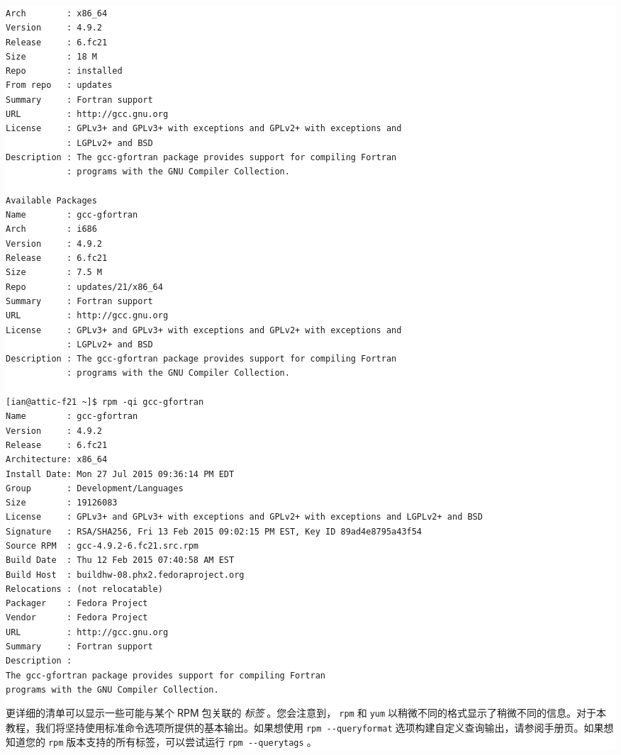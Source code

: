 ```
Arch        : x86_64
Version     : 4.9.2
Release     : 6.fc21
Size        : 18 M
Repo        : installed
From repo   : updates
Summary     : Fortran support
URL         : http://gcc.gnu.org
License     : GPLv3+ and GPLv3+ with exceptions and GPLv2+ with exceptions and
            : LGPLv2+ and BSD
Description : The gcc-gfortran package provides support for compiling Fortran
            : programs with the GNU Compiler Collection.

Available Packages
Name        : gcc-gfortran
Arch        : i686
Version     : 4.9.2
Release     : 6.fc21
Size        : 7.5 M
Repo        : updates/21/x86_64
Summary     : Fortran support
URL         : http://gcc.gnu.org
License     : GPLv3+ and GPLv3+ with exceptions and GPLv2+ with exceptions and
            : LGPLv2+ and BSD
Description : The gcc-gfortran package provides support for compiling Fortran
            : programs with the GNU Compiler Collection.

[ian@attic-f21 ~]$ rpm -qi gcc-gfortran
Name        : gcc-gfortran
Version     : 4.9.2
Release     : 6.fc21
Architecture: x86_64
Install Date: Mon 27 Jul 2015 09:36:14 PM EDT
Group       : Development/Languages
Size        : 19126083
License     : GPLv3+ and GPLv3+ with exceptions and GPLv2+ with exceptions and LGPLv2+ and BSD
Signature   : RSA/SHA256, Fri 13 Feb 2015 09:02:15 PM EST, Key ID 89ad4e8795a43f54
Source RPM  : gcc-4.9.2-6.fc21.src.rpm
Build Date  : Thu 12 Feb 2015 07:40:58 AM EST
Build Host  : buildhw-08.phx2.fedoraproject.org
Relocations : (not relocatable)
Packager    : Fedora Project
Vendor      : Fedora Project
URL         : http://gcc.gnu.org
Summary     : Fortran support
Description :
The gcc-gfortran package provides support for compiling Fortran
programs with the GNU Compiler Collection. 
```

更详细的清单可以显示一些可能与某个 RPM 包关联的 *标签* 。您会注意到， `rpm` 和 `yum` 以稍微不同的格式显示了稍微不同的信息。对于本教程，我们将坚持使用标准命令选项所提供的基本输出。如果想使用 `rpm --queryformat` 选项构建自定义查询输出，请参阅手册页。如果想知道您的 `rpm` 版本支持的所有标签，可以尝试运行 `rpm --querytags` 。
